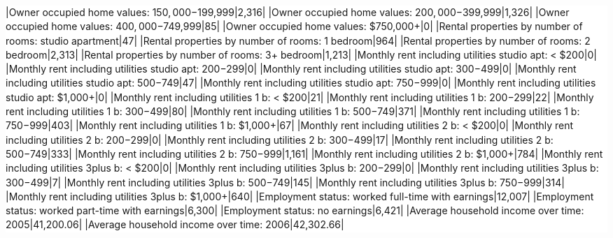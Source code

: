 |Owner occupied home values: $150,000-$199,999|2,316|
|Owner occupied home values: $200,000-$399,999|1,326|
|Owner occupied home values: $400,000-$749,999|85|
|Owner occupied home values: $750,000+|0|
|Rental properties by number of rooms: studio apartment|47|
|Rental properties by number of rooms: 1 bedroom|964|
|Rental properties by number of rooms: 2 bedroom|2,313|
|Rental properties by number of rooms: 3+ bedroom|1,213|
|Monthly rent including utilities studio apt: < $200|0|
|Monthly rent including utilities studio apt: $200-$299|0|
|Monthly rent including utilities studio apt: $300-$499|0|
|Monthly rent including utilities studio apt: $500-$749|47|
|Monthly rent including utilities studio apt: $750-$999|0|
|Monthly rent including utilities studio apt: $1,000+|0|
|Monthly rent including utilities 1 b: < $200|21|
|Monthly rent including utilities 1 b: $200-$299|22|
|Monthly rent including utilities 1 b: $300-$499|80|
|Monthly rent including utilities 1 b: $500-$749|371|
|Monthly rent including utilities 1 b: $750-$999|403|
|Monthly rent including utilities 1 b: $1,000+|67|
|Monthly rent including utilities 2 b: < $200|0|
|Monthly rent including utilities 2 b: $200-$299|0|
|Monthly rent including utilities 2 b: $300-$499|17|
|Monthly rent including utilities 2 b: $500-$749|333|
|Monthly rent including utilities 2 b: $750-$999|1,161|
|Monthly rent including utilities 2 b: $1,000+|784|
|Monthly rent including utilities 3plus b: < $200|0|
|Monthly rent including utilities 3plus b: $200-$299|0|
|Monthly rent including utilities 3plus b: $300-$499|7|
|Monthly rent including utilities 3plus b: $500-$749|145|
|Monthly rent including utilities 3plus b: $750-$999|314|
|Monthly rent including utilities 3plus b: $1,000+|640|
|Employment status: worked full-time with earnings|12,007|
|Employment status: worked part-time with earnings|6,300|
|Employment status: no earnings|6,421|
|Average household income over time: 2005|41,200.06|
|Average household income over time: 2006|42,302.66|